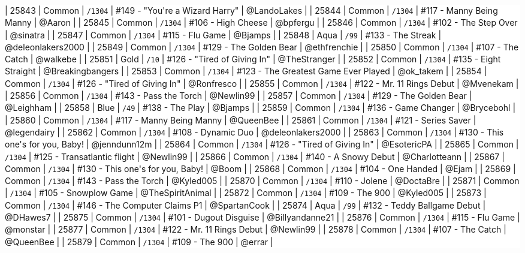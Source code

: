 | 25843 | Common | `/1304` | #149 - &quot;You&#039;re a Wizard Harry&quot; | \@LandoLakes |
| 25844 | Common | `/1304` | #117 - Manny Being Manny | \@Aaron |
| 25845 | Common | `/1304` | #106 - High Cheese  | \@bpfergu |
| 25846 | Common | `/1304` | #102 - The Step Over  | \@sinatra |
| 25847 | Common | `/1304` | #115 - Flu Game | \@Bjamps |
| 25848 | Aqua | `/99` | #133 - The Streak | \@deleonlakers2000 |
| 25849 | Common | `/1304` | #129 - The Golden Bear | \@ethfrenchie |
| 25850 | Common | `/1304` | #107 - The Catch | \@walkebe |
| 25851 | Gold | `/10` | #126 - &quot;Tired of Giving In&quot;  | \@TheStranger |
| 25852 | Common | `/1304` | #135 - Eight Straight | \@Breakingbangers |
| 25853 | Common | `/1304` | #123 - The Greatest Game Ever Played | \@ok_takem |
| 25854 | Common | `/1304` | #126 - &quot;Tired of Giving In&quot;  | \@Ronfresco |
| 25855 | Common | `/1304` | #122 - Mr. 11 Rings Debut | \@Mvenekam |
| 25856 | Common | `/1304` | #143 - Pass the Torch | \@Newlin99 |
| 25857 | Common | `/1304` | #129 - The Golden Bear | \@Leighham |
| 25858 | Blue | `/49` | #138 - The Play | \@Bjamps |
| 25859 | Common | `/1304` | #136 - Game Changer | \@Brycebohl |
| 25860 | Common | `/1304` | #117 - Manny Being Manny | \@QueenBee |
| 25861 | Common | `/1304` | #121 - Series Saver | \@legendairy |
| 25862 | Common | `/1304` | #108 - Dynamic Duo | \@deleonlakers2000 |
| 25863 | Common | `/1304` | #130 - This one&#039;s for you, Baby! | \@jenndunn12m |
| 25864 | Common | `/1304` | #126 - &quot;Tired of Giving In&quot;  | \@EsotericPA |
| 25865 | Common | `/1304` | #125 - Transatlantic flight | \@Newlin99 |
| 25866 | Common | `/1304` | #140 - A Snowy Debut | \@Charlotteann |
| 25867 | Common | `/1304` | #130 - This one&#039;s for you, Baby! | \@Boom |
| 25868 | Common | `/1304` | #104 - One Handed | \@Ejam |
| 25869 | Common | `/1304` | #143 - Pass the Torch | \@Kyled005 |
| 25870 | Common | `/1304` | #110 - Jolene | \@DoctaBre |
| 25871 | Common | `/1304` | #105 - Snowplow Game | \@TheSpiritAnimal |
| 25872 | Common | `/1304` | #109 - The 900 | \@Kyled005 |
| 25873 | Common | `/1304` | #146 - The Computer Claims P1 | \@SpartanCook |
| 25874 | Aqua | `/99` | #132 - Teddy Ballgame Debut | \@DHawes7 |
| 25875 | Common | `/1304` | #101 - Dugout Disguise  | \@Billyandanne21 |
| 25876 | Common | `/1304` | #115 - Flu Game | \@monstar |
| 25877 | Common | `/1304` | #122 - Mr. 11 Rings Debut | \@Newlin99 |
| 25878 | Common | `/1304` | #107 - The Catch | \@QueenBee |
| 25879 | Common | `/1304` | #109 - The 900 | \@errar |